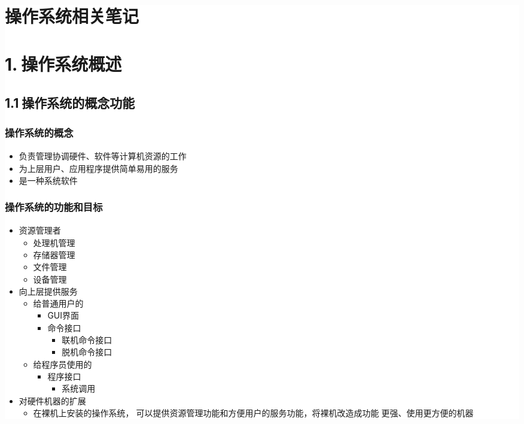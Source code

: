 # 操作系统相关笔记
# 1. 操作系统概述

















## 1.1 操作系统的概念功能



### 操作系统的概念

- 负责管理协调硬件、软件等计算机资源的工作
- 为上层用户、应用程序提供简单易用的服务
- 是一种系统软件



### 操作系统的功能和目标

- 资源管理者
  - 处理机管理
  - 存储器管理
  - 文件管理
  - 设备管理
- 向上层提供服务
  - 给普通用户的
    - GUI界面
    - 命令接口
      - 联机命令接口
      - 脱机命令接口
  - 给程序员使用的
    - 程序接口
      - 系统调用
- 对硬件机器的扩展
  - 在裸机上安装的操作系统， 可以提供资源管理功能和方便用户的服务功能，将裸机改造成功能 更强、使用更方便的机器












